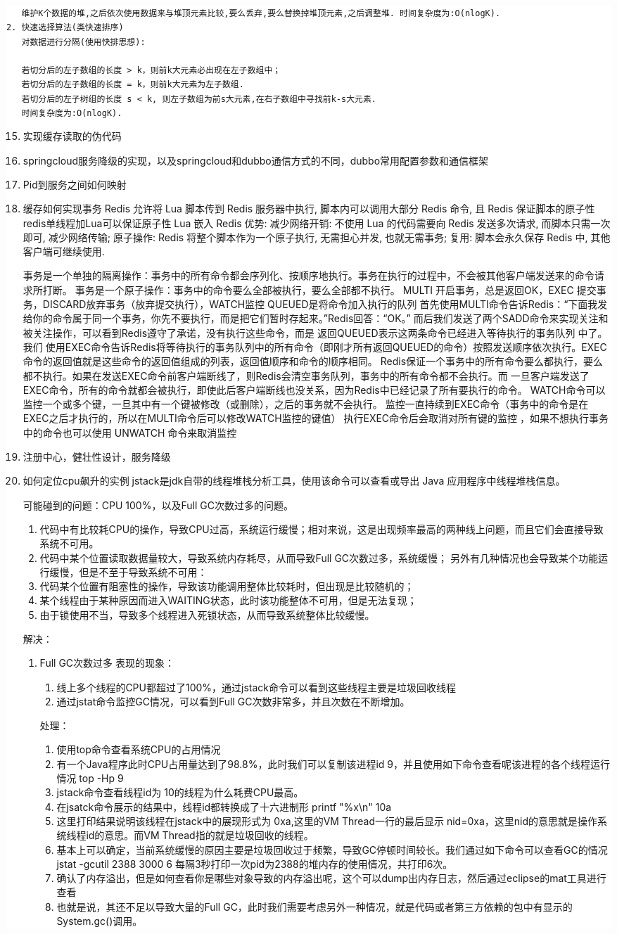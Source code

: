        维护K个数据的堆,之后依次使用数据来与堆顶元素比较,要么丢弃,要么替换掉堆顶元素,之后调整堆. 时间复杂度为:O(nlogK).
    2. 快速选择算法(类快速排序)
       对数据进行分隔(使用快排思想):
       
       若切分后的左子数组的长度 > k，则前k大元素必出现在左子数组中；
       若切分后的左子数组的长度 = k，则前k大元素为左子数组.
       若切分后的左子树组的长度 s < k, 则左子数组为前s大元素,在右子数组中寻找前k-s大元素.
       时间复杂度为:O(nlogK).
    
15. 实现缓存读取的伪代码
16. springcloud服务降级的实现，以及springcloud和dubbo通信方式的不同，dubbo常用配置参数和通信框架
17. Pid到服务之间如何映射
18. 缓存如何实现事务
    Redis 允许将 Lua 脚本传到 Redis 服务器中执行, 脚本内可以调用大部分 Redis 命令, 且 Redis 保证脚本的原子性
    redis单线程加Lua可以保证原子性
    Lua 嵌入 Redis 优势: 
    减少网络开销: 不使用 Lua 的代码需要向 Redis 发送多次请求, 而脚本只需一次即可, 减少网络传输;
    原子操作: Redis 将整个脚本作为一个原子执行, 无需担心并发, 也就无需事务;
    复用: 脚本会永久保存 Redis 中, 其他客户端可继续使用.
    
    事务是一个单独的隔离操作：事务中的所有命令都会序列化、按顺序地执行。事务在执行的过程中，不会被其他客户端发送来的命令请求所打断。
    事务是一个原子操作：事务中的命令要么全部被执行，要么全部都不执行。
    MULTI 开启事务，总是返回OK，EXEC 提交事务，DISCARD放弃事务（放弃提交执行），WATCH监控
    QUEUED是将命令加入执行的队列
    首先使用MULTI命令告诉Redis：“下面我发给你的命令属于同一个事务，你先不要执行，而是把它们暂时存起来。”Redis回答：“OK。”
    而后我们发送了两个SADD命令来实现关注和被关注操作，可以看到Redis遵守了承诺，没有执行这些命令，而是 返回QUEUED表示这两条命令已经进入等待执行的事务队列 中了。
    我们 使用EXEC命令告诉Redis将等待执行的事务队列中的所有命令（即刚才所有返回QUEUED的命令）按照发送顺序依次执行。EXEC命令的返回值就是这些命令的返回值组成的列表，返回值顺序和命令的顺序相同。
    Redis保证一个事务中的所有命令要么都执行，要么都不执行。如果在发送EXEC命令前客户端断线了，则Redis会清空事务队列，事务中的所有命令都不会执行。而 一旦客户端发送了EXEC命令，所有的命令就都会被执行，即使此后客户端断线也没关系，因为Redis中已经记录了所有要执行的命令。
    WATCH命令可以监控一个或多个键，一旦其中有一个键被修改（或删除），之后的事务就不会执行。 监控一直持续到EXEC命令（事务中的命令是在EXEC之后才执行的，所以在MULTI命令后可以修改WATCH监控的键值）
    执行EXEC命令后会取消对所有键的监控 ，如果不想执行事务中的命令也可以使用 UNWATCH 命令来取消监控
19. 注册中心，健壮性设计，服务降级
20. 如何定位cpu飙升的实例
    jstack是jdk自带的线程堆栈分析工具，使用该命令可以查看或导出 Java 应用程序中线程堆栈信息。

    可能碰到的问题：CPU 100%，以及Full GC次数过多的问题。
    1. 代码中有比较耗CPU的操作，导致CPU过高，系统运行缓慢；相对来说，这是出现频率最高的两种线上问题，而且它们会直接导致系统不可用。
    2. 代码中某个位置读取数据量较大，导致系统内存耗尽，从而导致Full GC次数过多，系统缓慢；
    另外有几种情况也会导致某个功能运行缓慢，但是不至于导致系统不可用：
    3. 代码某个位置有阻塞性的操作，导致该功能调用整体比较耗时，但出现是比较随机的；
    4. 某个线程由于某种原因而进入WAITING状态，此时该功能整体不可用，但是无法复现；
    5. 由于锁使用不当，导致多个线程进入死锁状态，从而导致系统整体比较缓慢。
    
    解决：
    1. Full GC次数过多
       表现的现象：
       1. 线上多个线程的CPU都超过了100%，通过jstack命令可以看到这些线程主要是垃圾回收线程
       2. 通过jstat命令监控GC情况，可以看到Full GC次数非常多，并且次数在不断增加。
       
       处理：
       1. 使用top命令查看系统CPU的占用情况
       2. 有一个Java程序此时CPU占用量达到了98.8%，此时我们可以复制该进程id 9，并且使用如下命令查看呢该进程的各个线程运行情况 top -Hp 9
       3. jstack命令查看线程id为 10的线程为什么耗费CPU最高。
       4. 在jsatck命令展示的结果中，线程id都转换成了十六进制形 printf "%x\n" 10a
       5. 这里打印结果说明该线程在jstack中的展现形式为 0xa,这里的VM Thread一行的最后显示 nid=0xa，这里nid的意思就是操作系统线程id的意思。而VM Thread指的就是垃圾回收的线程。
       6. 基本上可以确定，当前系统缓慢的原因主要是垃圾回收过于频繁，导致GC停顿时间较长。我们通过如下命令可以查看GC的情况
          jstat -gcutil 2388 3000 6  每隔3秒打印一次pid为2388的堆内存的使用情况，共打印6次。
       7. 确认了内存溢出，但是如何查看你是哪些对象导致的内存溢出呢，这个可以dump出内存日志，然后通过eclipse的mat工具进行查看
       8. 也就是说，其还不足以导致大量的Full GC，此时我们需要考虑另外一种情况，就是代码或者第三方依赖的包中有显示的 System.gc()调用。   
       